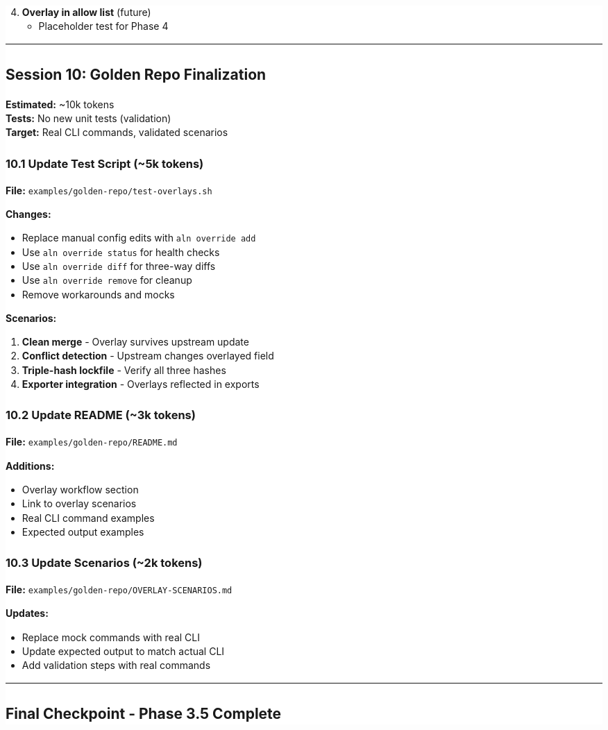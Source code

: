 4. **Overlay in allow list** (future)
   - Placeholder test for Phase 4

---

## Session 10: Golden Repo Finalization

**Estimated:** ~10k tokens  
**Tests:** No new unit tests (validation)  
**Target:** Real CLI commands, validated scenarios

### 10.1 Update Test Script (~5k tokens)

**File:** `examples/golden-repo/test-overlays.sh`

**Changes:**

- Replace manual config edits with `aln override add`
- Use `aln override status` for health checks
- Use `aln override diff` for three-way diffs
- Use `aln override remove` for cleanup
- Remove workarounds and mocks

**Scenarios:**

1. **Clean merge** - Overlay survives upstream update
2. **Conflict detection** - Upstream changes overlayed field
3. **Triple-hash lockfile** - Verify all three hashes
4. **Exporter integration** - Overlays reflected in exports

### 10.2 Update README (~3k tokens)

**File:** `examples/golden-repo/README.md`

**Additions:**

- Overlay workflow section
- Link to overlay scenarios
- Real CLI command examples
- Expected output examples

### 10.3 Update Scenarios (~2k tokens)

**File:** `examples/golden-repo/OVERLAY-SCENARIOS.md`

**Updates:**

- Replace mock commands with real CLI
- Update expected output to match actual CLI
- Add validation steps with real commands

---

## Final Checkpoint - Phase 3.5 Complete
